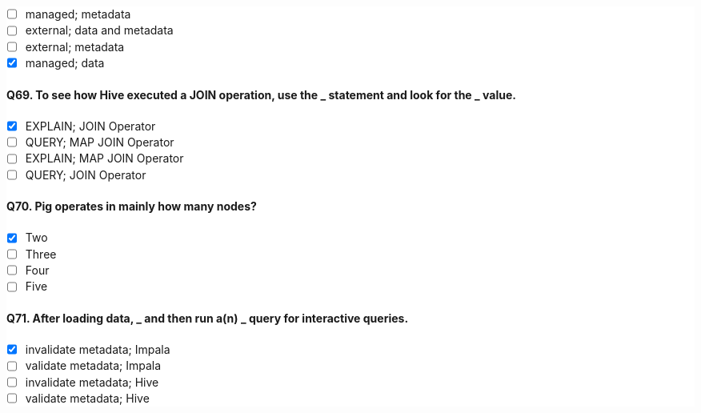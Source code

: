 - [ ] managed; metadata
- [ ] external; data and metadata
- [ ] external; metadata
- [x] managed; data

#### Q69. To see how Hive executed a JOIN operation, use the \_ statement and look for the \_ value.

- [x] EXPLAIN; JOIN Operator
- [ ] QUERY; MAP JOIN Operator
- [ ] EXPLAIN; MAP JOIN Operator
- [ ] QUERY; JOIN Operator

#### Q70. Pig operates in mainly how many nodes?

- [x] Two
- [ ] Three
- [ ] Four
- [ ] Five

#### Q71. After loading data, **\_** and then run a(n) **\_** query for interactive queries.

- [x] invalidate metadata; Impala
- [ ] validate metadata; Impala
- [ ] invalidate metadata; Hive
- [ ] validate metadata; Hive